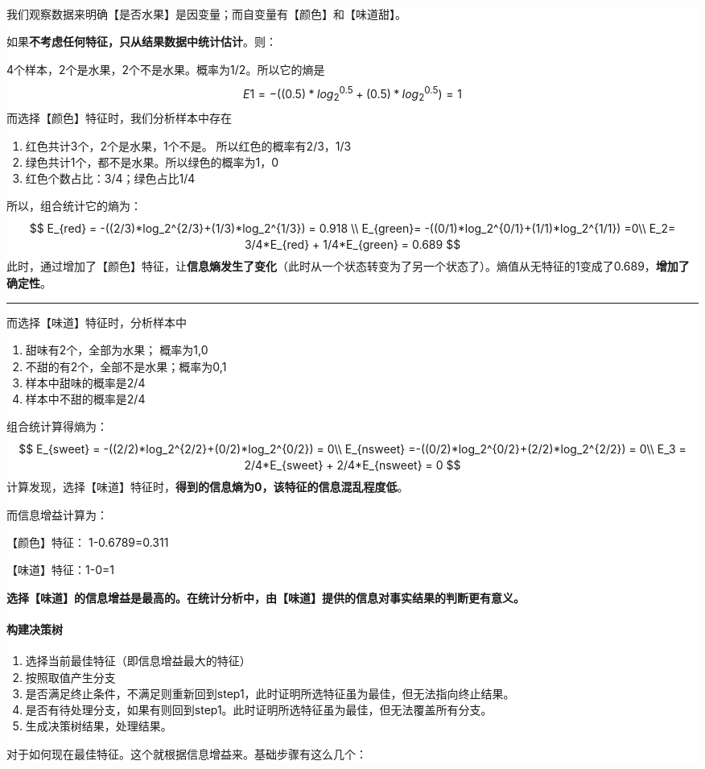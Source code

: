 我们观察数据来明确【是否水果】是因变量；而自变量有【颜色】和【味道甜】。

如果**不考虑任何特征，只从结果数据中统计估计**。则：

4个样本，2个是水果，2个不是水果。概率为1/2。所以它的熵是
$$
E1 = -((0.5)*log_2^{0.5}+(0.5)*log_2^{0.5})=1
$$
而选择【颜色】特征时，我们分析样本中存在

1. 红色共计3个，2个是水果，1个不是。 所以红色的概率有2/3，1/3
2. 绿色共计1个，都不是水果。所以绿色的概率为1，0
3. 红色个数占比：3/4；绿色占比1/4

所以，组合统计它的熵为：
$$
E_{red} = -((2/3)*log_2^{2/3}+(1/3)*log_2^{1/3}) = 0.918 \\
E_{green}= -((0/1)*log_2^{0/1}+(1/1)*log_2^{1/1}) =0\\
E_2= 3/4*E_{red} + 1/4*E_{green} = 0.689
$$
此时，通过增加了【颜色】特征，让**信息熵发生了变化**（此时从一个状态转变为了另一个状态了）。熵值从无特征的1变成了0.689，**增加了确定性**。

---

而选择【味道】特征时，分析样本中

1. 甜味有2个，全部为水果； 概率为1,0
2. 不甜的有2个，全部不是水果；概率为0,1
3. 样本中甜味的概率是2/4
4. 样本中不甜的概率是2/4

组合统计算得熵为：
$$
E_{sweet} = -((2/2)*log_2^{2/2}+(0/2)*log_2^{0/2}) = 0\\
E_{nsweet} =-((0/2)*log_2^{0/2}+(2/2)*log_2^{2/2}) = 0\\
E_3 = 2/4*E_{sweet} + 2/4*E_{nsweet} = 0
$$
计算发现，选择【味道】特征时，**得到的信息熵为0，该特征的信息混乱程度低**。

而信息增益计算为：

【颜色】特征： 1-0.6789=0.311

【味道】特征：1-0=1

**选择【味道】的信息增益是最高的。在统计分析中，由【味道】提供的信息对事实结果的判断更有意义。**



#### 构建决策树

1. 选择当前最佳特征（即信息增益最大的特征）
2. 按照取值产生分支
3. 是否满足终止条件，不满足则重新回到step1，此时证明所选特征虽为最佳，但无法指向终止结果。
4. 是否有待处理分支，如果有则回到step1。此时证明所选特征虽为最佳，但无法覆盖所有分支。
5. 生成决策树结果，处理结果。

对于如何现在最佳特征。这个就根据信息增益来。基础步骤有这么几个：
